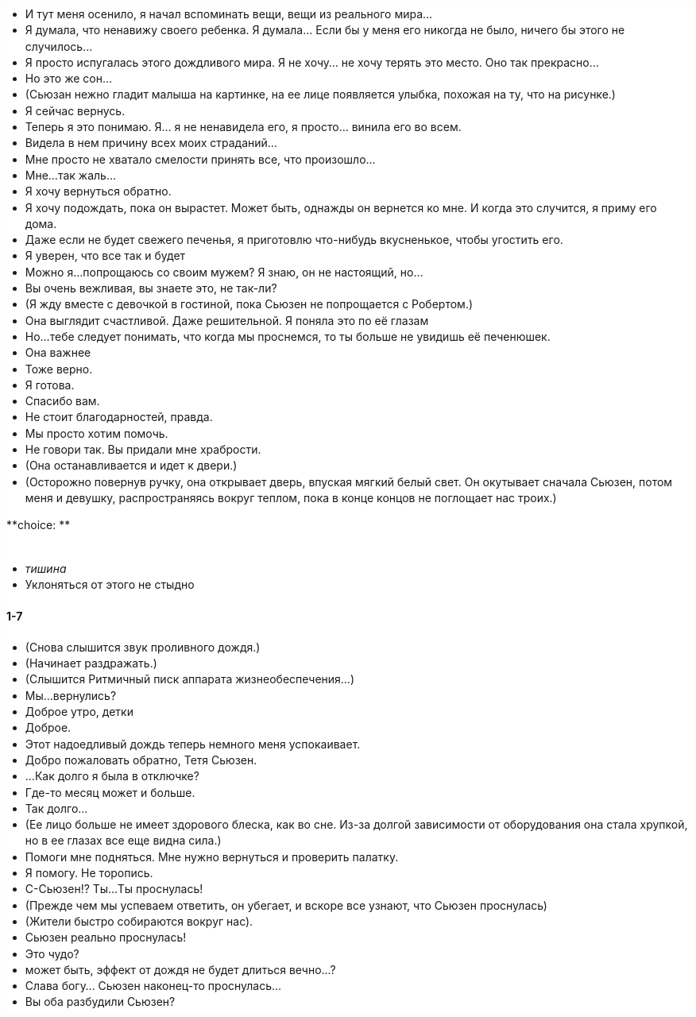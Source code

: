 - И тут меня осенило, я начал вспоминать вещи, вещи из реального мира…
- Я думала, что ненавижу своего ребенка. Я думала… Если бы у меня его никогда не было, ничего бы этого не случилось…
- Я просто испугалась этого дождливого мира. Я не хочу… не хочу терять это место. Оно так прекрасно…
- Но это же сон…
- (Сьюзан нежно гладит малыша на картинке, на ее лице появляется улыбка, похожая на ту, что на рисунке.)
- Я сейчас вернусь.
- Теперь я это понимаю. Я… я не ненавидела его, я просто… винила его во всем.
- Видела в нем причину всех моих страданий…
- Мне просто не хватало смелости принять все, что произошло…
- Мне…так жаль…
- Я хочу вернуться обратно.
- Я хочу подождать, пока он вырастет. Может быть, однажды он вернется ко мне. И когда это случится, я приму его дома.
- Даже если не будет свежего печенья, я приготовлю что-нибудь вкусненькое, чтобы угостить его.
- Я уверен, что все так и будет
- Можно я…попрощаюсь со своим мужем? Я знаю, он не настоящий, но…
- Вы очень вежливая, вы знаете это, не так-ли?
- (Я жду вместе с девочкой в гостиной, пока Сьюзен не попрощается с Робертом.)
- Она выглядит счастливой. Даже решительной. Я поняла это по её глазам
- Но…тебе следует понимать, что когда мы проснемся, то ты больше не увидишь её печенюшек.
- Она важнее
- Тоже верно.
- Я готова.
- Спасибо вам.
- Не стоит благодарностей, правда.
- Мы просто хотим помочь.
- Не говори так. Вы придали мне храбрости.
- (Она останавливается и идет к двери.)
- (Осторожно повернув ручку, она открывает дверь, впуская мягкий белый свет. Он окутывает сначала Сьюзен, потом меня и девушку, распространяясь вокруг теплом, пока в конце концов не поглощает нас троих.)

**choice: **<br><br>
- *тишина*
- Уклоняться от этого не стыдно

#### 1-7

- (Снова слышится звук проливного дождя.)
- (Начинает раздражать.)
- (Слышится Ритмичный писк аппарата жизнеобеспечения…)
- Мы…вернулись?
- Доброе утро, детки
- Доброе.
- Этот надоедливый дождь теперь немного меня успокаивает.
- Добро пожаловать обратно, Тетя Сьюзен.
- …Как долго я была в отключке?
- Где-то месяц может и больше.
- Так долго…
- (Ее лицо больше не имеет здорового блеска, как во сне. Из-за долгой зависимости от оборудования она стала хрупкой, но в ее глазах все еще видна сила.)
- Помоги мне подняться. Мне нужно вернуться и проверить палатку.
- Я помогу. Не торопись.
- С-Сьюзен!? Ты…Ты проснулась!
- (Прежде чем мы успеваем ответить, он убегает, и вскоре все узнают, что Сьюзен проснулась)
- (Жители быстро собираются вокруг нас).
- Сьюзен реально проснулась!
- Это чудо?
- может быть, эффект от дождя не будет длиться вечно…?
- Слава богу… Сьюзен наконец-то проснулась…
- Вы оба разбудили Сьюзен?